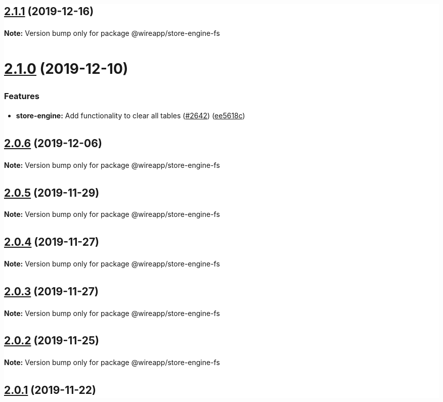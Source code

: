 ## [2.1.1](https://github.com/wireapp/wire-web-packages/tree/main/packages/store-engine-fs/compare/@wireapp/store-engine-fs@2.1.0...@wireapp/store-engine-fs@2.1.1) (2019-12-16)

**Note:** Version bump only for package @wireapp/store-engine-fs

# [2.1.0](https://github.com/wireapp/wire-web-packages/tree/main/packages/store-engine-fs/compare/@wireapp/store-engine-fs@2.0.6...@wireapp/store-engine-fs@2.1.0) (2019-12-10)

### Features

* **store-engine:** Add functionality to clear all tables ([#2642](https://github.com/wireapp/wire-web-packages/tree/main/packages/store-engine-fs/issues/2642)) ([ee5618c](https://github.com/wireapp/wire-web-packages/tree/main/packages/store-engine-fs/commit/ee5618c2505db9134d09d46791fcf7b6dd5740fe))

## [2.0.6](https://github.com/wireapp/wire-web-packages/tree/main/packages/store-engine-fs/compare/@wireapp/store-engine-fs@2.0.5...@wireapp/store-engine-fs@2.0.6) (2019-12-06)

**Note:** Version bump only for package @wireapp/store-engine-fs

## [2.0.5](https://github.com/wireapp/wire-web-packages/tree/main/packages/store-engine-fs/compare/@wireapp/store-engine-fs@2.0.4...@wireapp/store-engine-fs@2.0.5) (2019-11-29)

**Note:** Version bump only for package @wireapp/store-engine-fs

## [2.0.4](https://github.com/wireapp/wire-web-packages/tree/main/packages/store-engine-fs/compare/@wireapp/store-engine-fs@2.0.3...@wireapp/store-engine-fs@2.0.4) (2019-11-27)

**Note:** Version bump only for package @wireapp/store-engine-fs

## [2.0.3](https://github.com/wireapp/wire-web-packages/tree/main/packages/store-engine-fs/compare/@wireapp/store-engine-fs@2.0.2...@wireapp/store-engine-fs@2.0.3) (2019-11-27)

**Note:** Version bump only for package @wireapp/store-engine-fs

## [2.0.2](https://github.com/wireapp/wire-web-packages/tree/main/packages/store-engine-fs/compare/@wireapp/store-engine-fs@2.0.1...@wireapp/store-engine-fs@2.0.2) (2019-11-25)

**Note:** Version bump only for package @wireapp/store-engine-fs

## [2.0.1](https://github.com/wireapp/wire-web-packages/tree/main/packages/store-engine-fs/compare/@wireapp/store-engine-fs@2.0.0...@wireapp/store-engine-fs@2.0.1) (2019-11-22)
